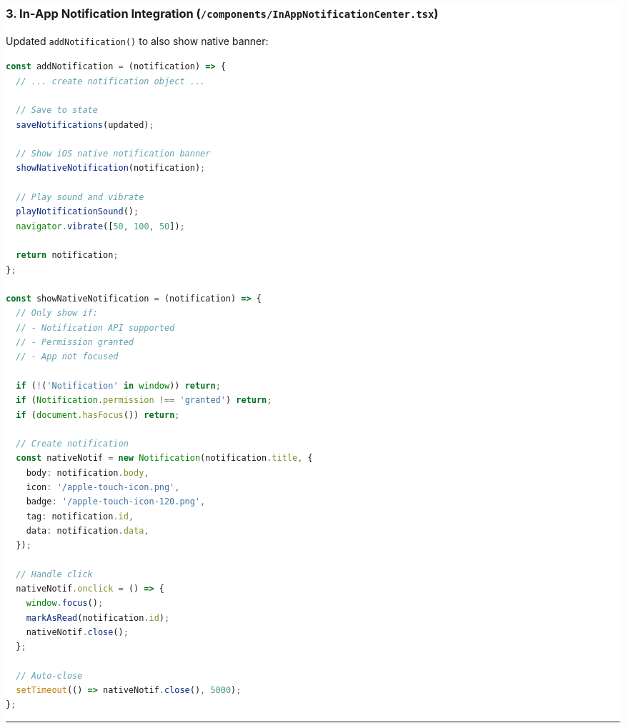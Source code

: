 
### 3. **In-App Notification Integration** (`/components/InAppNotificationCenter.tsx`)

Updated `addNotification()` to also show native banner:

```typescript
const addNotification = (notification) => {
  // ... create notification object ...
  
  // Save to state
  saveNotifications(updated);

  // Show iOS native notification banner
  showNativeNotification(notification);

  // Play sound and vibrate
  playNotificationSound();
  navigator.vibrate([50, 100, 50]);
  
  return notification;
};

const showNativeNotification = (notification) => {
  // Only show if:
  // - Notification API supported
  // - Permission granted
  // - App not focused
  
  if (!('Notification' in window)) return;
  if (Notification.permission !== 'granted') return;
  if (document.hasFocus()) return;

  // Create notification
  const nativeNotif = new Notification(notification.title, {
    body: notification.body,
    icon: '/apple-touch-icon.png',
    badge: '/apple-touch-icon-120.png',
    tag: notification.id,
    data: notification.data,
  });

  // Handle click
  nativeNotif.onclick = () => {
    window.focus();
    markAsRead(notification.id);
    nativeNotif.close();
  };

  // Auto-close
  setTimeout(() => nativeNotif.close(), 5000);
};
```

---